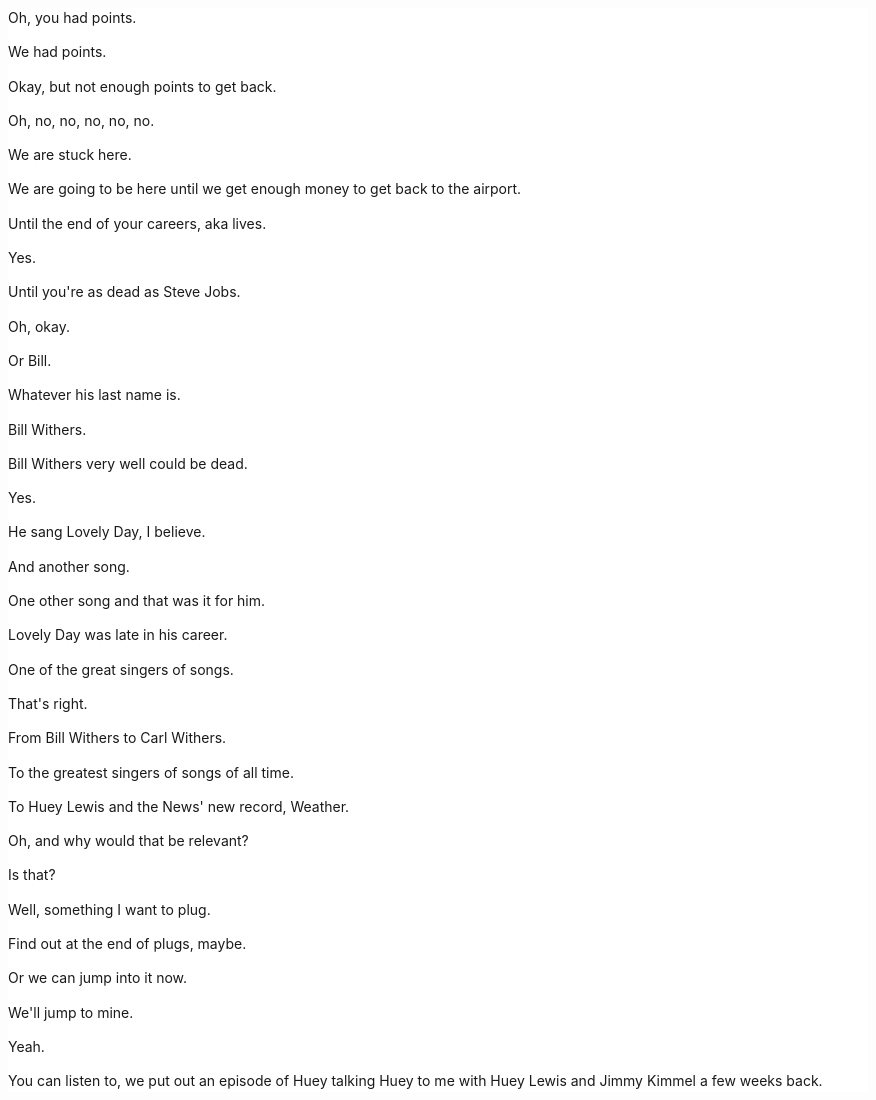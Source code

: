 Oh, you had points.

We had points.

Okay, but not enough points to get back.

Oh, no, no, no, no, no.

We are stuck here.

We are going to be here until we get enough money to get back to the airport.

Until the end of your careers, aka lives.

Yes.

Until you're as dead as Steve Jobs.

Oh, okay.

Or Bill.

Whatever his last name is.

Bill Withers.

Bill Withers very well could be dead.

Yes.

He sang Lovely Day, I believe.

And another song.

One other song and that was it for him.

Lovely Day was late in his career.

One of the great singers of songs.

That's right.

From Bill Withers to Carl Withers.

To the greatest singers of songs of all time.

To Huey Lewis and the News' new record, Weather.

Oh, and why would that be relevant?

Is that?

Well, something I want to plug.

Find out at the end of plugs, maybe.

Or we can jump into it now.

We'll jump to mine.

Yeah.

You can listen to, we put out an episode of Huey talking Huey to me with Huey Lewis and Jimmy Kimmel a few weeks back.

